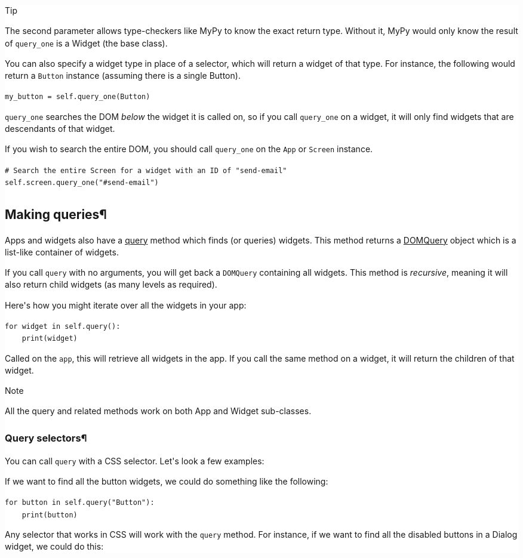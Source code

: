 Tip

The second parameter allows type-checkers like MyPy to know the exact return type. Without it, MyPy would only know the result of `query_one` is a Widget (the base class).

You can also specify a widget type in place of a selector, which will return a widget of that type. For instance, the following would return a `Button` instance (assuming there is a single Button).

```
my_button = self.query_one(Button)
```

`query_one` searches the DOM *below* the widget it is called on, so if you call `query_one` on a widget, it will only find widgets that are descendants of that widget.

If you wish to search the entire DOM, you should call `query_one` on the `App` or `Screen` instance.

```
# Search the entire Screen for a widget with an ID of "send-email"
self.screen.query_one("#send-email")
```

## Making queries¶

Apps and widgets also have a [query](https://textual.textualize.io/api/dom_node/#textual.dom.DOMNode.query " query") method which finds (or queries) widgets. This method returns a [DOMQuery](https://textual.textualize.io/api/query/#textual.css.query.DOMQuery " DOMQuery") object which is a list-like container of widgets.

If you call `query` with no arguments, you will get back a `DOMQuery` containing all widgets. This method is *recursive*, meaning it will also return child widgets (as many levels as required).

Here's how you might iterate over all the widgets in your app:

```
for widget in self.query():
    print(widget)
```

Called on the `app`, this will retrieve all widgets in the app. If you call the same method on a widget, it will return the children of that widget.

Note

All the query and related methods work on both App and Widget sub-classes.

### Query selectors¶

You can call `query` with a CSS selector. Let's look a few examples:

If we want to find all the button widgets, we could do something like the following:

```
for button in self.query("Button"):
    print(button)
```

Any selector that works in CSS will work with the `query` method. For instance, if we want to find all the disabled buttons in a Dialog widget, we could do this:
